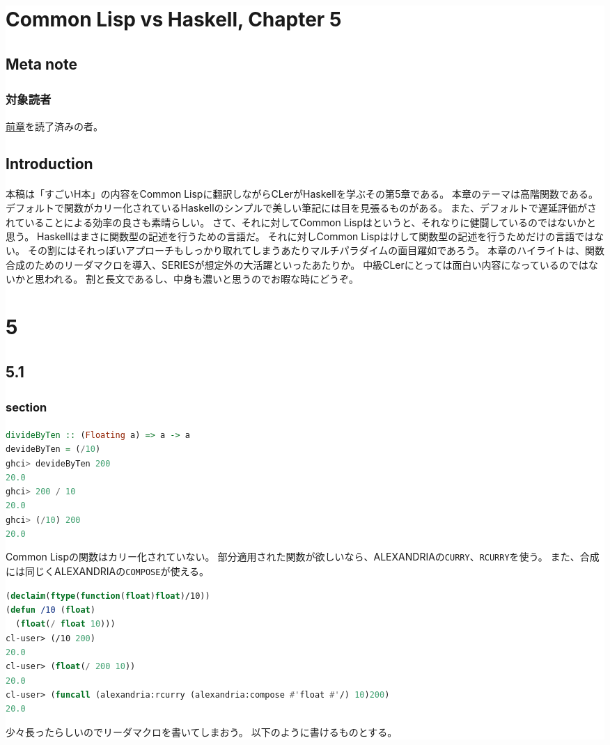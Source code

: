 # Common Lisp vs Haskell, Chapter 5
## Meta note
### 対象読者
[前章](archives/cl-vs-haskell.4.html)を読了済みの者。

## Introduction
本稿は「すごいH本」の内容をCommon Lispに翻訳しながらCLerがHaskellを学ぶその第5章である。
本章のテーマは高階関数である。
デフォルトで関数がカリー化されているHaskellのシンプルで美しい筆記には目を見張るものがある。
また、デフォルトで遅延評価がされていることによる効率の良さも素晴らしい。
さて、それに対してCommon Lispはというと、それなりに健闘しているのではないかと思う。
Haskellはまさに関数型の記述を行うための言語だ。
それに対しCommon Lispはけして関数型の記述を行うためだけの言語ではない。
その割にはそれっぽいアプローチもしっかり取れてしまうあたりマルチパラダイムの面目躍如であろう。
本章のハイライトは、関数合成のためのリーダマクロを導入、SERIESが想定外の大活躍といったあたりか。
中級CLerにとっては面白い内容になっているのではないかと思われる。
割と長文であるし、中身も濃いと思うのでお暇な時にどうぞ。

# 5
## 5.1
### section

```haskell
divideByTen :: (Floating a) => a -> a
devideByTen = (/10)
ghci> devideByTen 200
20.0
ghci> 200 / 10
20.0
ghci> (/10) 200
20.0
```
Common Lispの関数はカリー化されていない。
部分適用された関数が欲しいなら、ALEXANDRIAの`CURRY`、`RCURRY`を使う。
また、合成には同じくALEXANDRIAの`COMPOSE`が使える。

```lisp
(declaim(ftype(function(float)float)/10))
(defun /10 (float)
  (float(/ float 10)))
cl-user> (/10 200)
20.0
cl-user> (float(/ 200 10))
20.0
cl-user> (funcall (alexandria:rcurry (alexandria:compose #'float #'/) 10)200)
20.0
```
少々長ったらしいのでリーダマクロを書いてしまおう。
以下のように書けるものとする。
